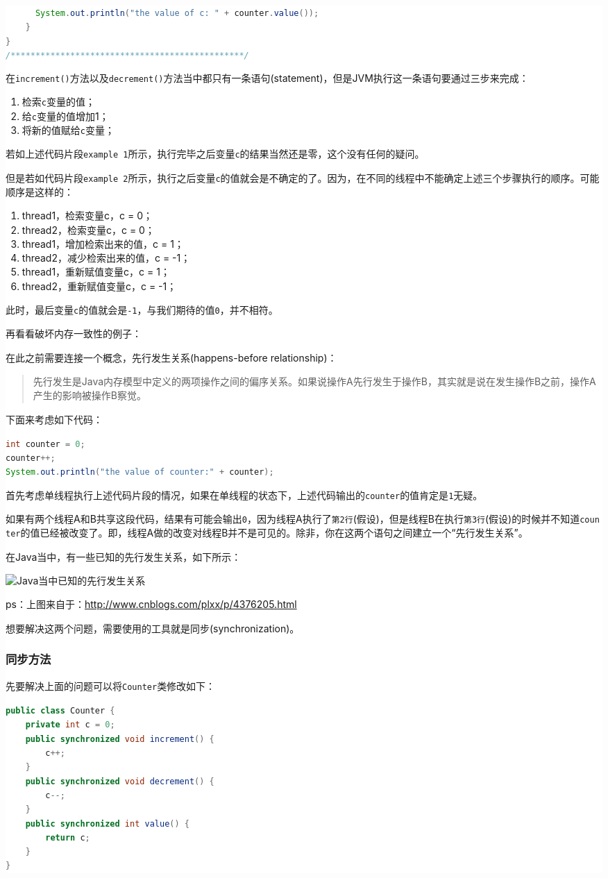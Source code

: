 ```java
      System.out.println("the value of c: " + counter.value());
    }
}
/***********************************************/
```

在`increment()`方法以及`decrement()`方法当中都只有一条语句(statement)，但是JVM执行这一条语句要通过三步来完成：

1. 检索`c`变量的值；
2. 给`c`变量的值增加1；
3. 将新的值赋给`c`变量；

若如上述代码片段`example 1`所示，执行完毕之后变量`c`的结果当然还是零，这个没有任何的疑问。

但是若如代码片段`example 2`所示，执行之后变量`c`的值就会是不确定的了。因为，在不同的线程中不能确定上述三个步骤执行的顺序。可能顺序是这样的：

1. thread1，检索变量c，c = 0；
2. thread2，检索变量c，c = 0；
3. thread1，增加检索出来的值，c = 1；
4. thread2，减少检索出来的值，c = -1；
5. thread1，重新赋值变量c，c = 1；
6. thread2，重新赋值变量c，c = -1；

此时，最后变量`c`的值就会是`-1`，与我们期待的值`0`，并不相符。

再看看破坏内存一致性的例子：

在此之前需要连接一个概念，先行发生关系(happens-before relationship)：

> 先行发生是Java内存模型中定义的两项操作之间的偏序关系。如果说操作A先行发生于操作B，其实就是说在发生操作B之前，操作A产生的影响被操作B察觉。

下面来考虑如下代码：

```java
int counter = 0;
counter++;
System.out.println("the value of counter:" + counter);
```

首先考虑单线程执行上述代码片段的情况，如果在单线程的状态下，上述代码输出的`counter`的值肯定是`1`无疑。

如果有两个线程A和B共享这段代码，结果有可能会输出`0`，因为线程A执行了`第2行`(假设)，但是线程B在执行`第3行`(假设)的时候并不知道`counter`的值已经被改变了。即，线程A做的改变对线程B并不是可见的。除非，你在这两个语句之间建立一个“先行发生关系”。

在Java当中，有一些已知的先行发生关系，如下所示：

![Java当中已知的先行发生关系](http://ww2.sinaimg.cn/large/6a831d33jw1fbotrtxdz8j21ck0hodr2.jpg)

ps：上图来自于：http://www.cnblogs.com/plxx/p/4376205.html

想要解决这两个问题，需要使用的工具就是同步(synchronization)。

### 同步方法

先要解决上面的问题可以将`Counter`类修改如下：

```java
public class Counter {
    private int c = 0;
    public synchronized void increment() {
        c++;
    }
    public synchronized void decrement() {
        c--;
    }
    public synchronized int value() {
        return c;
    }
}
```
